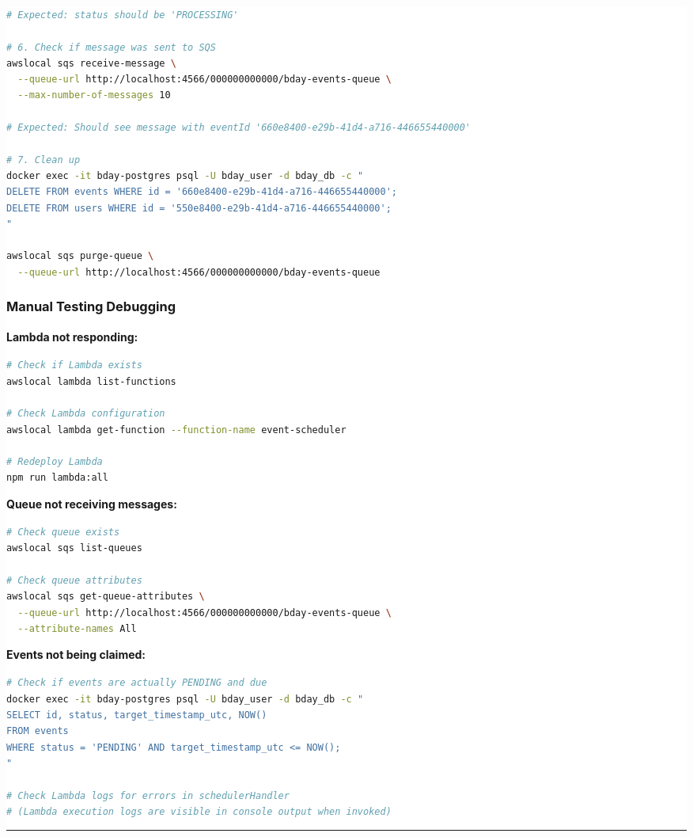 ```bash
# Expected: status should be 'PROCESSING'

# 6. Check if message was sent to SQS
awslocal sqs receive-message \
  --queue-url http://localhost:4566/000000000000/bday-events-queue \
  --max-number-of-messages 10

# Expected: Should see message with eventId '660e8400-e29b-41d4-a716-446655440000'

# 7. Clean up
docker exec -it bday-postgres psql -U bday_user -d bday_db -c "
DELETE FROM events WHERE id = '660e8400-e29b-41d4-a716-446655440000';
DELETE FROM users WHERE id = '550e8400-e29b-41d4-a716-446655440000';
"

awslocal sqs purge-queue \
  --queue-url http://localhost:4566/000000000000/bday-events-queue
```

### Manual Testing Debugging

**Lambda not responding:**

```bash
# Check if Lambda exists
awslocal lambda list-functions

# Check Lambda configuration
awslocal lambda get-function --function-name event-scheduler

# Redeploy Lambda
npm run lambda:all
```

**Queue not receiving messages:**

```bash
# Check queue exists
awslocal sqs list-queues

# Check queue attributes
awslocal sqs get-queue-attributes \
  --queue-url http://localhost:4566/000000000000/bday-events-queue \
  --attribute-names All
```

**Events not being claimed:**

```bash
# Check if events are actually PENDING and due
docker exec -it bday-postgres psql -U bday_user -d bday_db -c "
SELECT id, status, target_timestamp_utc, NOW()
FROM events
WHERE status = 'PENDING' AND target_timestamp_utc <= NOW();
"

# Check Lambda logs for errors in schedulerHandler
# (Lambda execution logs are visible in console output when invoked)
```

---